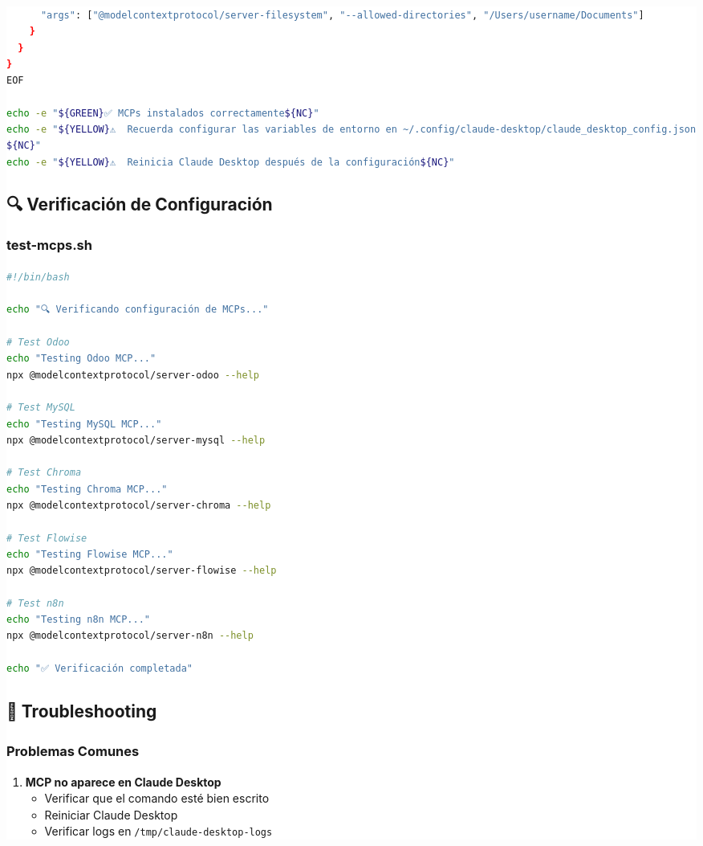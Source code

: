 ```bash
      "args": ["@modelcontextprotocol/server-filesystem", "--allowed-directories", "/Users/username/Documents"]
    }
  }
}
EOF

echo -e "${GREEN}✅ MCPs instalados correctamente${NC}"
echo -e "${YELLOW}⚠️  Recuerda configurar las variables de entorno en ~/.config/claude-desktop/claude_desktop_config.json${NC}"
echo -e "${YELLOW}⚠️  Reinicia Claude Desktop después de la configuración${NC}"
```

## 🔍 **Verificación de Configuración**

### **test-mcps.sh**
```bash
#!/bin/bash

echo "🔍 Verificando configuración de MCPs..."

# Test Odoo
echo "Testing Odoo MCP..."
npx @modelcontextprotocol/server-odoo --help

# Test MySQL
echo "Testing MySQL MCP..."
npx @modelcontextprotocol/server-mysql --help

# Test Chroma
echo "Testing Chroma MCP..."
npx @modelcontextprotocol/server-chroma --help

# Test Flowise
echo "Testing Flowise MCP..."
npx @modelcontextprotocol/server-flowise --help

# Test n8n
echo "Testing n8n MCP..."
npx @modelcontextprotocol/server-n8n --help

echo "✅ Verificación completada"
```

## 🚨 **Troubleshooting**

### **Problemas Comunes**

1. **MCP no aparece en Claude Desktop**
   - Verificar que el comando esté bien escrito
   - Reiniciar Claude Desktop
   - Verificar logs en `/tmp/claude-desktop-logs`
